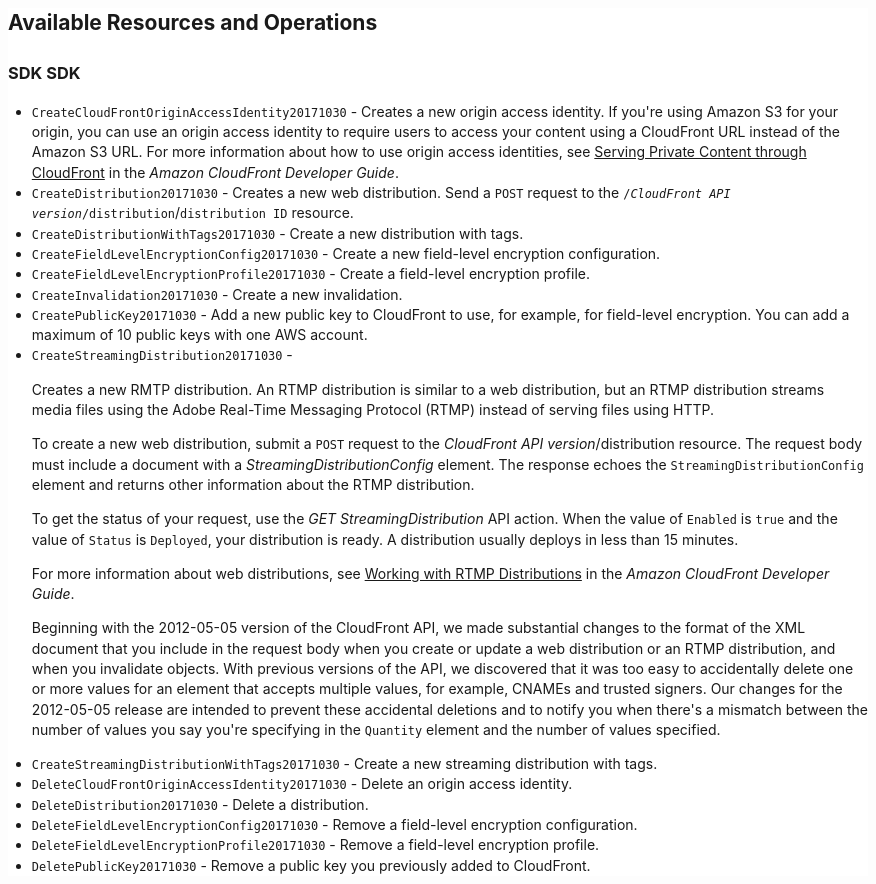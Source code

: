 

## Available Resources and Operations

### SDK SDK

* `CreateCloudFrontOriginAccessIdentity20171030` - Creates a new origin access identity. If you're using Amazon S3 for your origin, you can use an origin access identity to require users to access your content using a CloudFront URL instead of the Amazon S3 URL. For more information about how to use origin access identities, see <a href="http://docs.aws.amazon.com/AmazonCloudFront/latest/DeveloperGuide/PrivateContent.html">Serving Private Content through CloudFront</a> in the <i>Amazon CloudFront Developer Guide</i>.
* `CreateDistribution20171030` - Creates a new web distribution. Send a <code>POST</code> request to the <code>/<i>CloudFront API version</i>/distribution</code>/<code>distribution ID</code> resource.
* `CreateDistributionWithTags20171030` - Create a new distribution with tags.
* `CreateFieldLevelEncryptionConfig20171030` - Create a new field-level encryption configuration.
* `CreateFieldLevelEncryptionProfile20171030` - Create a field-level encryption profile.
* `CreateInvalidation20171030` - Create a new invalidation. 
* `CreatePublicKey20171030` - Add a new public key to CloudFront to use, for example, for field-level encryption. You can add a maximum of 10 public keys with one AWS account.
* `CreateStreamingDistribution20171030` - <p>Creates a new RMTP distribution. An RTMP distribution is similar to a web distribution, but an RTMP distribution streams media files using the Adobe Real-Time Messaging Protocol (RTMP) instead of serving files using HTTP. </p> <p>To create a new web distribution, submit a <code>POST</code> request to the <i>CloudFront API version</i>/distribution resource. The request body must include a document with a <i>StreamingDistributionConfig</i> element. The response echoes the <code>StreamingDistributionConfig</code> element and returns other information about the RTMP distribution.</p> <p>To get the status of your request, use the <i>GET StreamingDistribution</i> API action. When the value of <code>Enabled</code> is <code>true</code> and the value of <code>Status</code> is <code>Deployed</code>, your distribution is ready. A distribution usually deploys in less than 15 minutes.</p> <p>For more information about web distributions, see <a href="http://docs.aws.amazon.com/AmazonCloudFront/latest/DeveloperGuide/distribution-rtmp.html">Working with RTMP Distributions</a> in the <i>Amazon CloudFront Developer Guide</i>.</p> <important> <p>Beginning with the 2012-05-05 version of the CloudFront API, we made substantial changes to the format of the XML document that you include in the request body when you create or update a web distribution or an RTMP distribution, and when you invalidate objects. With previous versions of the API, we discovered that it was too easy to accidentally delete one or more values for an element that accepts multiple values, for example, CNAMEs and trusted signers. Our changes for the 2012-05-05 release are intended to prevent these accidental deletions and to notify you when there's a mismatch between the number of values you say you're specifying in the <code>Quantity</code> element and the number of values specified.</p> </important>
* `CreateStreamingDistributionWithTags20171030` - Create a new streaming distribution with tags.
* `DeleteCloudFrontOriginAccessIdentity20171030` - Delete an origin access identity. 
* `DeleteDistribution20171030` - Delete a distribution. 
* `DeleteFieldLevelEncryptionConfig20171030` - Remove a field-level encryption configuration.
* `DeleteFieldLevelEncryptionProfile20171030` - Remove a field-level encryption profile.
* `DeletePublicKey20171030` - Remove a public key you previously added to CloudFront.